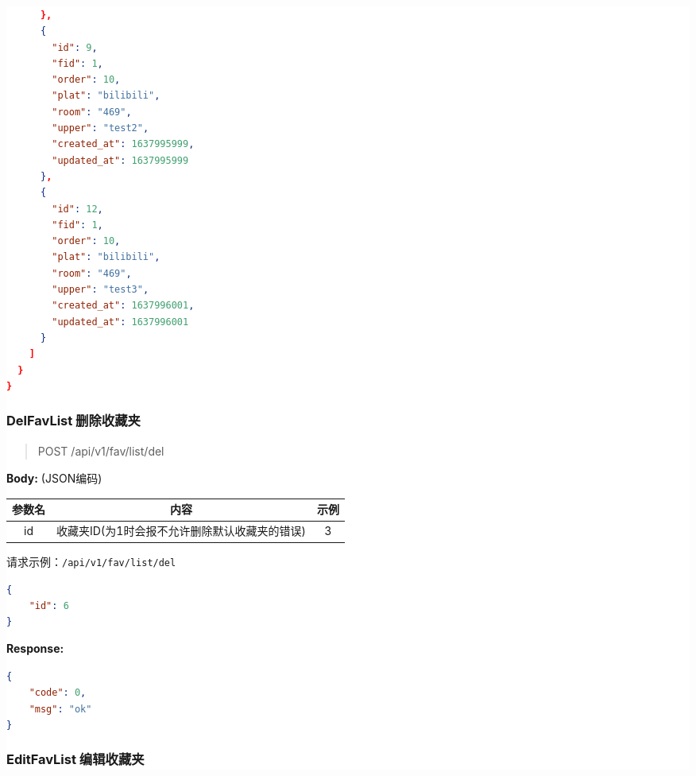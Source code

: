```json
      },
      {
        "id": 9,
        "fid": 1,
        "order": 10,
        "plat": "bilibili",
        "room": "469",
        "upper": "test2",
        "created_at": 1637995999,
        "updated_at": 1637995999
      },
      {
        "id": 12,
        "fid": 1,
        "order": 10,
        "plat": "bilibili",
        "room": "469",
        "upper": "test3",
        "created_at": 1637996001,
        "updated_at": 1637996001
      }
    ]
  }
}
```

### DelFavList 删除收藏夹

> POST /api/v1/fav/list/del

**Body:** (JSON编码)

| 参数名 |                     内容                      | 示例 |
| :----: | :-------------------------------------------: | :--: |
|   id   | 收藏夹ID(为1时会报不允许删除默认收藏夹的错误) |  3   |

请求示例：`/api/v1/fav/list/del`

```json
{
    "id": 6
}
```

**Response:**

```json
{
    "code": 0,
    "msg": "ok"
}
```

### EditFavList 编辑收藏夹
